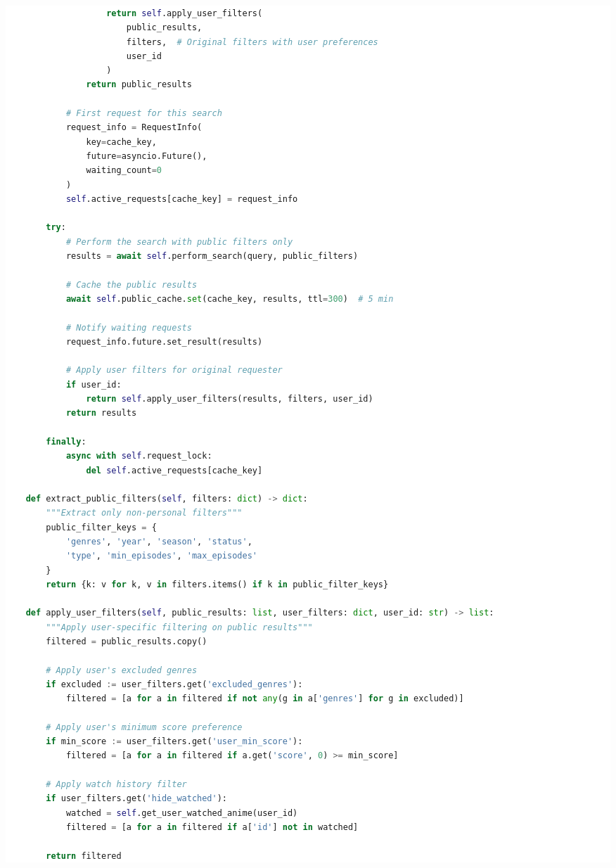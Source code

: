 ```python
                    return self.apply_user_filters(
                        public_results,
                        filters,  # Original filters with user preferences
                        user_id
                    )
                return public_results

            # First request for this search
            request_info = RequestInfo(
                key=cache_key,
                future=asyncio.Future(),
                waiting_count=0
            )
            self.active_requests[cache_key] = request_info

        try:
            # Perform the search with public filters only
            results = await self.perform_search(query, public_filters)

            # Cache the public results
            await self.public_cache.set(cache_key, results, ttl=300)  # 5 min

            # Notify waiting requests
            request_info.future.set_result(results)

            # Apply user filters for original requester
            if user_id:
                return self.apply_user_filters(results, filters, user_id)
            return results

        finally:
            async with self.request_lock:
                del self.active_requests[cache_key]

    def extract_public_filters(self, filters: dict) -> dict:
        """Extract only non-personal filters"""
        public_filter_keys = {
            'genres', 'year', 'season', 'status',
            'type', 'min_episodes', 'max_episodes'
        }
        return {k: v for k, v in filters.items() if k in public_filter_keys}

    def apply_user_filters(self, public_results: list, user_filters: dict, user_id: str) -> list:
        """Apply user-specific filtering on public results"""
        filtered = public_results.copy()

        # Apply user's excluded genres
        if excluded := user_filters.get('excluded_genres'):
            filtered = [a for a in filtered if not any(g in a['genres'] for g in excluded)]

        # Apply user's minimum score preference
        if min_score := user_filters.get('user_min_score'):
            filtered = [a for a in filtered if a.get('score', 0) >= min_score]

        # Apply watch history filter
        if user_filters.get('hide_watched'):
            watched = self.get_user_watched_anime(user_id)
            filtered = [a for a in filtered if a['id'] not in watched]

        return filtered
```
